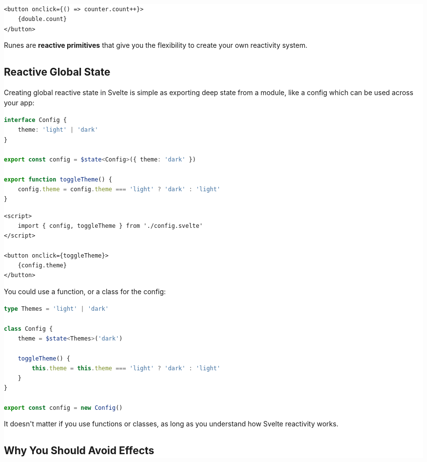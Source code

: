 ```svelte:App.svelte {2-6,9-11,14-15}
<button onclick={() => counter.count++}>
	{double.count}
</button>
```

Runes are **reactive primitives** that give you the flexibility to create your own reactivity system.

## Reactive Global State

Creating global reactive state in Svelte is simple as exporting deep state from a module, like a config which can be used across your app:

```ts:config.svelte.ts
interface Config {
	theme: 'light' | 'dark'
}

export const config = $state<Config>({ theme: 'dark' })

export function toggleTheme() {
	config.theme = config.theme === 'light' ? 'dark' : 'light'
}
```

```svelte:App.svelte
<script>
	import { config, toggleTheme } from './config.svelte'
</script>

<button onclick={toggleTheme}>
	{config.theme}
</button>
```

You could use a function, or a class for the config:

```ts:config.svelte.ts
type Themes = 'light' | 'dark'

class Config {
	theme = $state<Themes>('dark')

	toggleTheme() {
		this.theme = this.theme === 'light' ? 'dark' : 'light'
	}
}

export const config = new Config()
```

It doesn't matter if you use functions or classes, as long as you understand how Svelte reactivity works.

## Why You Should Avoid Effects
